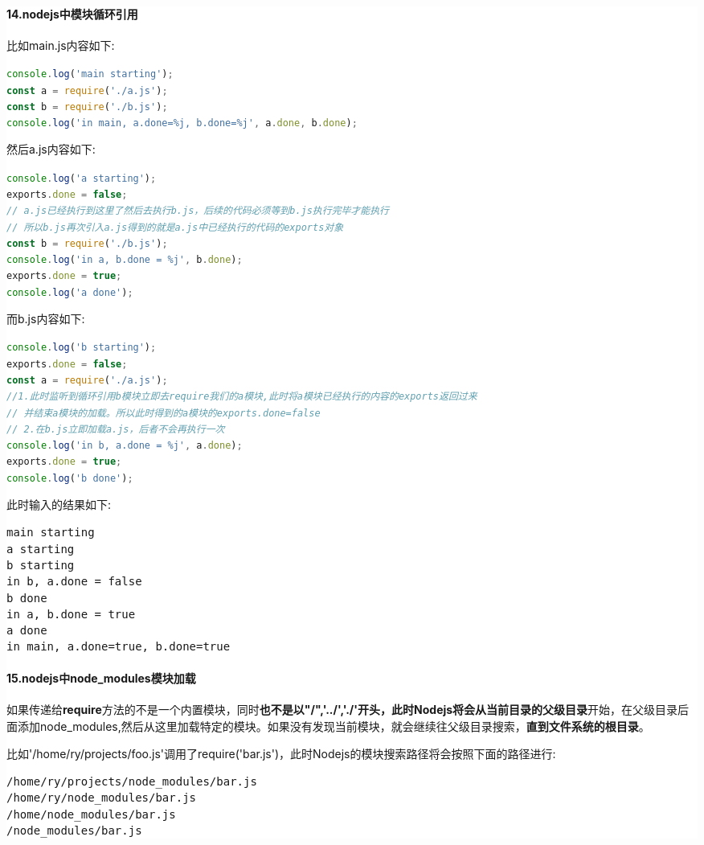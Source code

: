 #### 14.nodejs中模块循环引用
比如main.js内容如下:
```js
console.log('main starting');
const a = require('./a.js');
const b = require('./b.js');
console.log('in main, a.done=%j, b.done=%j', a.done, b.done);
```
然后a.js内容如下:
```js
console.log('a starting');
exports.done = false;
// a.js已经执行到这里了然后去执行b.js，后续的代码必须等到b.js执行完毕才能执行
// 所以b.js再次引入a.js得到的就是a.js中已经执行的代码的exports对象
const b = require('./b.js');
console.log('in a, b.done = %j', b.done);
exports.done = true;
console.log('a done');
```
而b.js内容如下:
```js
console.log('b starting');
exports.done = false;
const a = require('./a.js');
//1.此时监听到循环引用b模块立即去require我们的a模块,此时将a模块已经执行的内容的exports返回过来
// 并结束a模块的加载。所以此时得到的a模块的exports.done=false
// 2.在b.js立即加载a.js，后者不会再执行一次
console.log('in b, a.done = %j', a.done);
exports.done = true;
console.log('b done');
```
此时输入的结果如下:

<pre>
main starting
a starting
b starting
in b, a.done = false
b done
in a, b.done = true
a done
in main, a.done=true, b.done=true
</pre>

#### 15.nodejs中node_modules模块加载
如果传递给**require**方法的不是一个内置模块，同时**也不是以"/",'../','./'**开头，此时Nodejs将会从**当前目录的父级目录**开始，在父级目录后面添加node_modules,然后从这里加载特定的模块。如果没有发现当前模块，就会继续往父级目录搜索，**直到文件系统的根目录**。

比如'/home/ry/projects/foo.js'调用了require('bar.js')，此时Nodejs的模块搜索路径将会按照下面的路径进行:

<pre>
/home/ry/projects/node_modules/bar.js
/home/ry/node_modules/bar.js
/home/node_modules/bar.js
/node_modules/bar.js
</pre>
